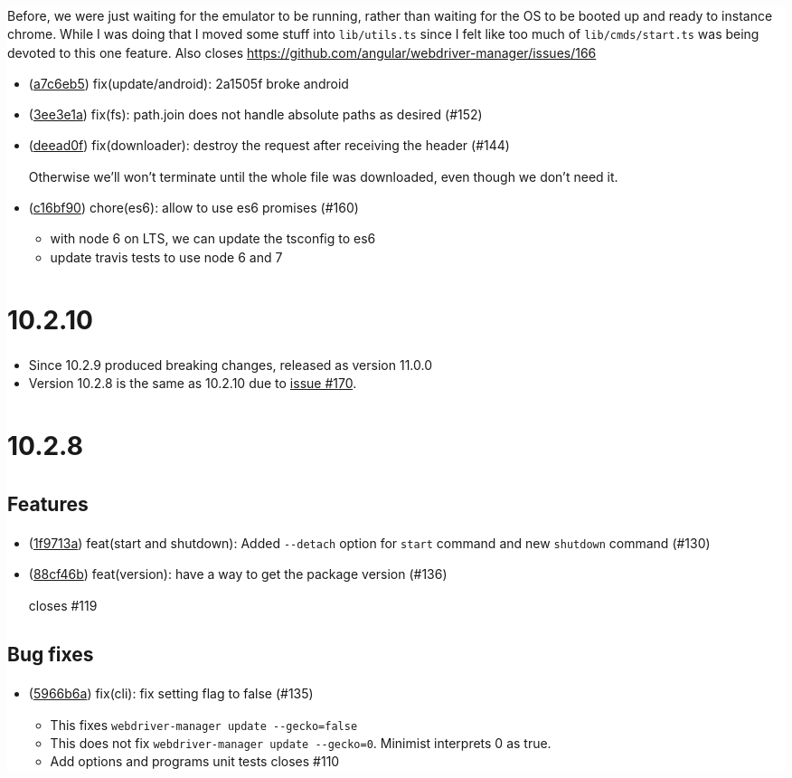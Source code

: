   Before, we were just waiting for the emulator to be running, rather than waiting for the OS to be
  booted up and ready to instance chrome.
   While I was doing that I moved some stuff into `lib/utils.ts` since I felt like too much of
  `lib/cmds/start.ts` was being devoted to this one feature.
   Also closes https://github.com/angular/webdriver-manager/issues/166
- ([a7c6eb5](https://github.com/angular/webdriver-manager/commit/a7c6eb5d3d1caed2afea1ef896753d53f4ea14ed))
  fix(update/android): 2a1505f broke android
- ([3ee3e1a](https://github.com/angular/webdriver-manager/commit/3ee3e1a328087cb8c5bf869e00a325cfdeb80f6d))
  fix(fs): path.join does not handle absolute paths as desired (#152)
- ([deead0f](https://github.com/angular/webdriver-manager/commit/deead0fc55ecd00b282aedc234592181746a307c))
  fix(downloader): destroy the request after receiving the header (#144)

  Otherwise we’ll won’t terminate until the whole file was downloaded, even though we don’t need it.
- ([c16bf90](https://github.com/angular/webdriver-manager/commit/c16bf9053fc90e4b5e89ab867c514d0622ab0716))
  chore(es6): allow to use es6 promises (#160)

  - with node 6 on LTS, we can update the tsconfig to es6
  - update travis tests to use node 6 and 7

# 10.2.10

- Since 10.2.9 produced breaking changes, released as version 11.0.0
- Version 10.2.8 is the same as 10.2.10 due to [issue #170](https://github.com/angular/webdriver-manager/issues/170).

# 10.2.8

## Features

- ([1f9713a](https://github.com/angular/webdriver-manager/commit/1f9713aff1e7d44de900ed3c74abac532d3e25ff))
  feat(start and shutdown): Added `--detach` option for `start` command and new `shutdown` command
  (#130)

- ([88cf46b](https://github.com/angular/webdriver-manager/commit/88cf46b715250559ba8a726370a83c5c2f4daed1))
  feat(version): have a way to get the package version (#136)

  closes #119

## Bug fixes
- ([5966b6a](https://github.com/angular/webdriver-manager/commit/5966b6ac7329878e9e16f5b1b88261c5b7f7e438))
  fix(cli): fix setting flag to false (#135)

  - This fixes `webdriver-manager update --gecko=false`
  - This does not fix `webdriver-manager update --gecko=0`. Minimist interprets 0 as true.
  - Add options and programs unit tests
   closes #110
